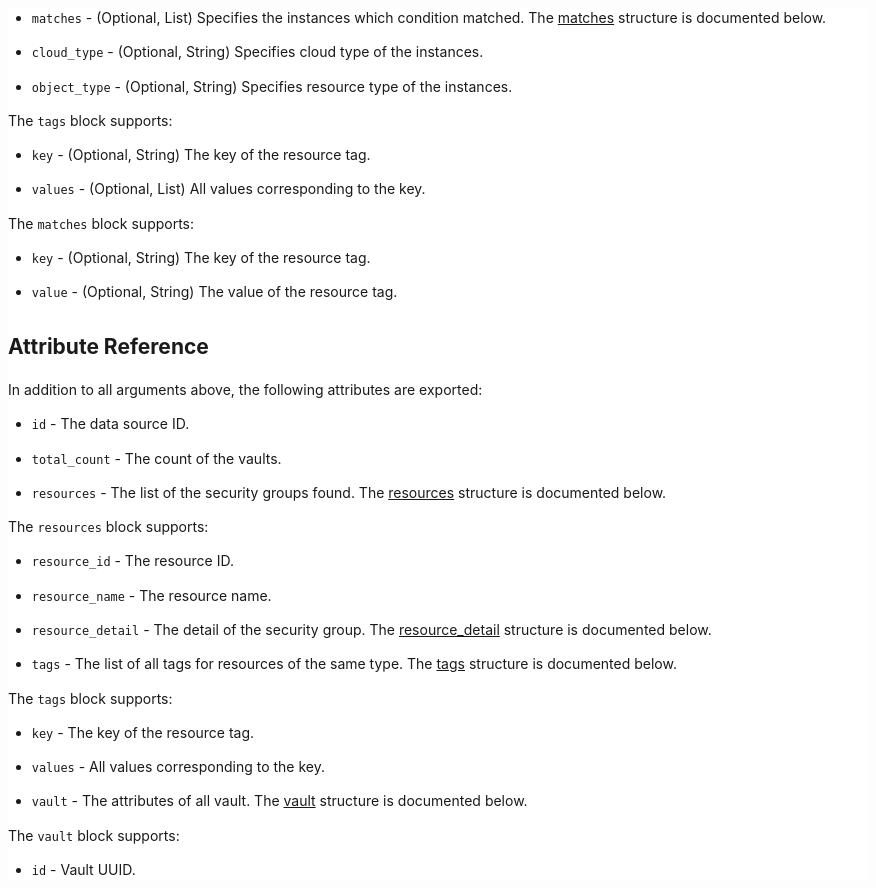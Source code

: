 * `matches` - (Optional, List) Specifies the instances which condition matched.
  The [matches](#matches_struct) structure is documented below.

* `cloud_type` - (Optional, String) Specifies cloud type of the instances.

* `object_type` - (Optional, String) Specifies resource type of the instances.

<a name="tags_struct"></a>
The `tags` block supports:

* `key` - (Optional, String) The key of the resource tag.

* `values` - (Optional, List) All values corresponding to the key.

<a name="matches_struct"></a>
The `matches` block supports:

* `key` - (Optional, String) The key of the resource tag.

* `value` - (Optional, String) The value of the resource tag.

## Attribute Reference

In addition to all arguments above, the following attributes are exported:

* `id` - The data source ID.

* `total_count` - The count of the vaults.

* `resources` - The list of the security groups found.
  The [resources](#cbr_vaults_resources) structure is documented below.

<a name="cbr_vaults_resources"></a>
The `resources` block supports:

* `resource_id` - The resource ID.

* `resource_name` - The resource name.

* `resource_detail` - The detail of the security group.
  The [resource_detail](#cbr_vaults_resources_detail) structure is documented below.

* `tags` - The list of all tags for resources of the same type.
  The [tags](#cbr_vaults_tags) structure is documented below.

<a name="cbr_vaults_tags"></a>
The `tags` block supports:

* `key` - The key of the resource tag.

* `values` - All values corresponding to the key.

<a name="cbr_vaults_resources_detail"></a>

* `vault` - The attributes of all vault.
  The [vault](#cbr_vaults_resource_detail_vault) structure is documented below.

<a name="cbr_vaults_resource_detail_vault"></a>
The `vault` block supports:

* `id` - Vault UUID.
